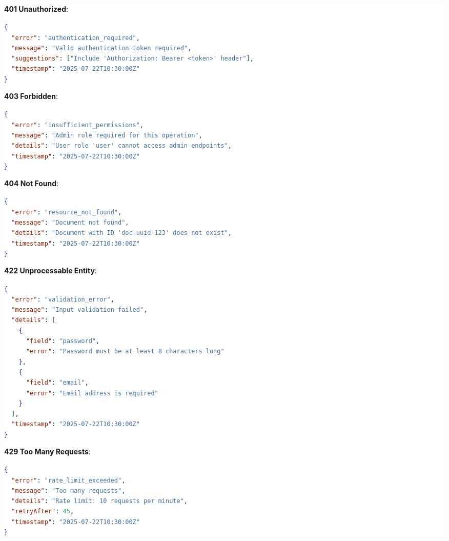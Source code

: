 **401 Unauthorized**:
```json
{
  "error": "authentication_required",
  "message": "Valid authentication token required",
  "suggestions": ["Include 'Authorization: Bearer <token>' header"],
  "timestamp": "2025-07-22T10:30:00Z"
}
```

**403 Forbidden**:
```json
{
  "error": "insufficient_permissions", 
  "message": "Admin role required for this operation",
  "details": "User role 'user' cannot access admin endpoints",
  "timestamp": "2025-07-22T10:30:00Z"
}
```

**404 Not Found**:
```json
{
  "error": "resource_not_found",
  "message": "Document not found",
  "details": "Document with ID 'doc-uuid-123' does not exist",
  "timestamp": "2025-07-22T10:30:00Z"
}
```

**422 Unprocessable Entity**:
```json
{
  "error": "validation_error",
  "message": "Input validation failed",
  "details": [
    {
      "field": "password",
      "error": "Password must be at least 8 characters long"
    },
    {
      "field": "email", 
      "error": "Email address is required"
    }
  ],
  "timestamp": "2025-07-22T10:30:00Z"
}
```

**429 Too Many Requests**:
```json
{
  "error": "rate_limit_exceeded",
  "message": "Too many requests",
  "details": "Rate limit: 10 requests per minute",
  "retryAfter": 45,
  "timestamp": "2025-07-22T10:30:00Z"
}
```
